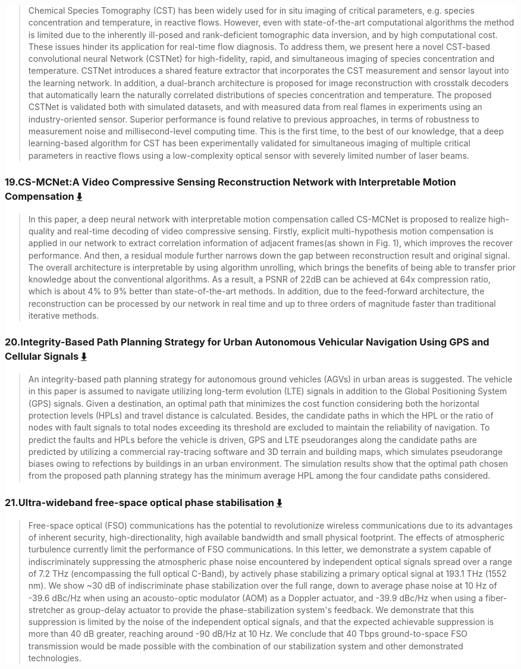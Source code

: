 >  Chemical Species Tomography (CST) has been widely used for in situ imaging of critical parameters, e.g. species concentration and temperature, in reactive flows. However, even with state-of-the-art computational algorithms the method is limited due to the inherently ill-posed and rank-deficient tomographic data inversion, and by high computational cost. These issues hinder its application for real-time flow diagnosis. To address them, we present here a novel CST-based convolutional neural Network (CSTNet) for high-fidelity, rapid, and simultaneous imaging of species concentration and temperature. CSTNet introduces a shared feature extractor that incorporates the CST measurement and sensor layout into the learning network. In addition, a dual-branch architecture is proposed for image reconstruction with crosstalk decoders that automatically learn the naturally correlated distributions of species concentration and temperature. The proposed CSTNet is validated both with simulated datasets, and with measured data from real flames in experiments using an industry-oriented sensor. Superior performance is found relative to previous approaches, in terms of robustness to measurement noise and millisecond-level computing time. This is the first time, to the best of our knowledge, that a deep learning-based algorithm for CST has been experimentally validated for simultaneous imaging of multiple critical parameters in reactive flows using a low-complexity optical sensor with severely limited number of laser beams.      
### 19.CS-MCNet:A Video Compressive Sensing Reconstruction Network with Interpretable Motion Compensation  [ :arrow_down: ](https://arxiv.org/pdf/2010.03780.pdf)
>  In this paper, a deep neural network with interpretable motion compensation called CS-MCNet is proposed to realize high-quality and real-time decoding of video compressive sensing. Firstly, explicit multi-hypothesis motion compensation is applied in our network to extract correlation information of adjacent frames(as shown in Fig. 1), which improves the recover performance. And then, a residual module further narrows down the gap between reconstruction result and original signal. The overall architecture is interpretable by using algorithm unrolling, which brings the benefits of being able to transfer prior knowledge about the conventional algorithms. As a result, a PSNR of 22dB can be achieved at 64x compression ratio, which is about 4% to 9% better than state-of-the-art methods. In addition, due to the feed-forward architecture, the reconstruction can be processed by our network in real time and up to three orders of magnitude faster than traditional iterative methods.      
### 20.Integrity-Based Path Planning Strategy for Urban Autonomous Vehicular Navigation Using GPS and Cellular Signals  [ :arrow_down: ](https://arxiv.org/pdf/2010.03761.pdf)
>  An integrity-based path planning strategy for autonomous ground vehicles (AGVs) in urban areas is suggested. The vehicle in this paper is assumed to navigate utilizing long-term evolution (LTE) signals in addition to the Global Positioning System (GPS) signals. Given a destination, an optimal path that minimizes the cost function considering both the horizontal protection levels (HPLs) and travel distance is calculated. Besides, the candidate paths in which the HPL or the ratio of nodes with fault signals to total nodes exceeding its threshold are excluded to maintain the reliability of navigation. To predict the faults and HPLs before the vehicle is driven, GPS and LTE pseudoranges along the candidate paths are predicted by utilizing a commercial ray-tracing software and 3D terrain and building maps, which simulates pseudorange biases owing to refections by buildings in an urban environment. The simulation results show that the optimal path chosen from the proposed path planning strategy has the minimum average HPL among the four candidate paths considered.      
### 21.Ultra-wideband free-space optical phase stabilisation  [ :arrow_down: ](https://arxiv.org/pdf/2010.03745.pdf)
>  Free-space optical (FSO) communications has the potential to revolutionize wireless communications due to its advantages of inherent security, high-directionality, high available bandwidth and small physical footprint. The effects of atmospheric turbulence currently limit the performance of FSO communications. In this letter, we demonstrate a system capable of indiscriminately suppressing the atmospheric phase noise encountered by independent optical signals spread over a range of 7.2 THz (encompassing the full optical C-Band), by actively phase stabilizing a primary optical signal at 193.1 THz (1552 nm). We show ~30 dB of indiscriminate phase stabilization over the full range, down to average phase noise at 10 Hz of -39.6 dBc/Hz when using an acousto-optic modulator (AOM) as a Doppler actuator, and -39.9 dBc/Hz when using a fiber-stretcher as group-delay actuator to provide the phase-stabilization system's feedback. We demonstrate that this suppression is limited by the noise of the independent optical signals, and that the expected achievable suppression is more than 40 dB greater, reaching around -90 dB/Hz at 10 Hz. We conclude that 40 Tbps ground-to-space FSO transmission would be made possible with the combination of our stabilization system and other demonstrated technologies.      